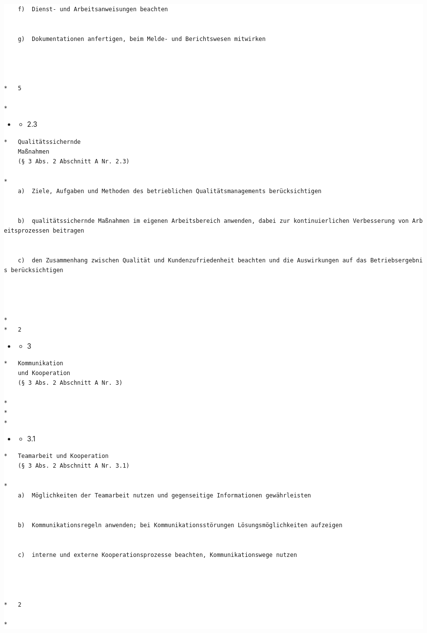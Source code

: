         f)  Dienst- und Arbeitsanweisungen beachten


        g)  Dokumentationen anfertigen, beim Melde- und Berichtswesen mitwirken




    *   5

    *

*    *   2.3

    *   Qualitätssichernde
        Maßnahmen
        (§ 3 Abs. 2 Abschnitt A Nr. 2.3)

    *
        a)  Ziele, Aufgaben und Methoden des betrieblichen Qualitätsmanagements berücksichtigen


        b)  qualitätssichernde Maßnahmen im eigenen Arbeitsbereich anwenden, dabei zur kontinuierlichen Verbesserung von Arbeitsprozessen beitragen


        c)  den Zusammenhang zwischen Qualität und Kundenzufriedenheit beachten und die Auswirkungen auf das Betriebsergebnis berücksichtigen




    *
    *   2


*    *   3

    *   Kommunikation
        und Kooperation
        (§ 3 Abs. 2 Abschnitt A Nr. 3)

    *
    *
    *

*    *   3.1

    *   Teamarbeit und Kooperation
        (§ 3 Abs. 2 Abschnitt A Nr. 3.1)

    *
        a)  Möglichkeiten der Teamarbeit nutzen und gegenseitige Informationen gewährleisten


        b)  Kommunikationsregeln anwenden; bei Kommunikationsstörungen Lösungsmöglichkeiten aufzeigen


        c)  interne und externe Kooperationsprozesse beachten, Kommunikationswege nutzen




    *   2

    *
